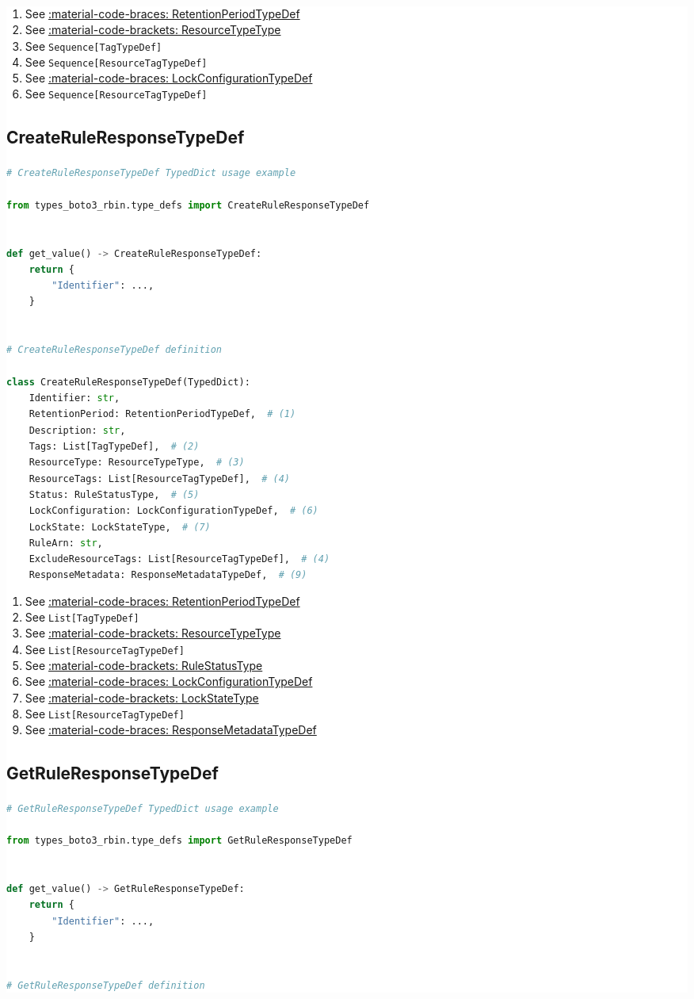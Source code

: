 1. See [:material-code-braces: RetentionPeriodTypeDef](./type_defs.md#retentionperiodtypedef)
2. See [:material-code-brackets: ResourceTypeType](./literals.md#resourcetypetype)
3. See `Sequence[TagTypeDef]`
4. See `Sequence[ResourceTagTypeDef]`
5. See [:material-code-braces: LockConfigurationTypeDef](./type_defs.md#lockconfigurationtypedef)
6. See `Sequence[ResourceTagTypeDef]`

## CreateRuleResponseTypeDef

```python
# CreateRuleResponseTypeDef TypedDict usage example

from types_boto3_rbin.type_defs import CreateRuleResponseTypeDef


def get_value() -> CreateRuleResponseTypeDef:
    return {
        "Identifier": ...,
    }


# CreateRuleResponseTypeDef definition

class CreateRuleResponseTypeDef(TypedDict):
    Identifier: str,
    RetentionPeriod: RetentionPeriodTypeDef,  # (1)
    Description: str,
    Tags: List[TagTypeDef],  # (2)
    ResourceType: ResourceTypeType,  # (3)
    ResourceTags: List[ResourceTagTypeDef],  # (4)
    Status: RuleStatusType,  # (5)
    LockConfiguration: LockConfigurationTypeDef,  # (6)
    LockState: LockStateType,  # (7)
    RuleArn: str,
    ExcludeResourceTags: List[ResourceTagTypeDef],  # (4)
    ResponseMetadata: ResponseMetadataTypeDef,  # (9)
```

1. See [:material-code-braces: RetentionPeriodTypeDef](./type_defs.md#retentionperiodtypedef)
2. See `List[TagTypeDef]`
3. See [:material-code-brackets: ResourceTypeType](./literals.md#resourcetypetype)
4. See `List[ResourceTagTypeDef]`
5. See [:material-code-brackets: RuleStatusType](./literals.md#rulestatustype)
6. See [:material-code-braces: LockConfigurationTypeDef](./type_defs.md#lockconfigurationtypedef)
7. See [:material-code-brackets: LockStateType](./literals.md#lockstatetype)
8. See `List[ResourceTagTypeDef]`
9. See [:material-code-braces: ResponseMetadataTypeDef](./type_defs.md#responsemetadatatypedef)

## GetRuleResponseTypeDef

```python
# GetRuleResponseTypeDef TypedDict usage example

from types_boto3_rbin.type_defs import GetRuleResponseTypeDef


def get_value() -> GetRuleResponseTypeDef:
    return {
        "Identifier": ...,
    }


# GetRuleResponseTypeDef definition

```